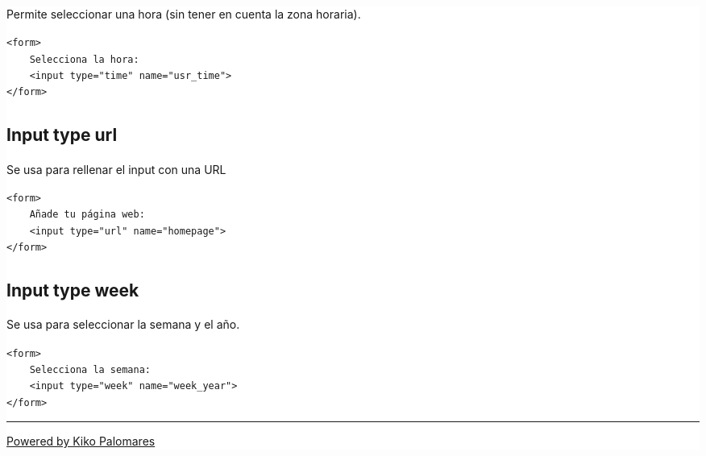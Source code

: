 Permite seleccionar una hora (sin tener en cuenta la zona horaria).

    <form>
        Selecciona la hora:
        <input type="time" name="usr_time">
    </form>

## Input type url

Se usa para rellenar el input con una URL

    <form>
        Añade tu página web:
        <input type="url" name="homepage">
    </form>

## Input type week

Se usa para seleccionar la semana y el año.

    <form>
        Selecciona la semana:
        <input type="week" name="week_year">
    </form>

------------
[Powered by Kiko Palomares](https://kikopalomares.com/)